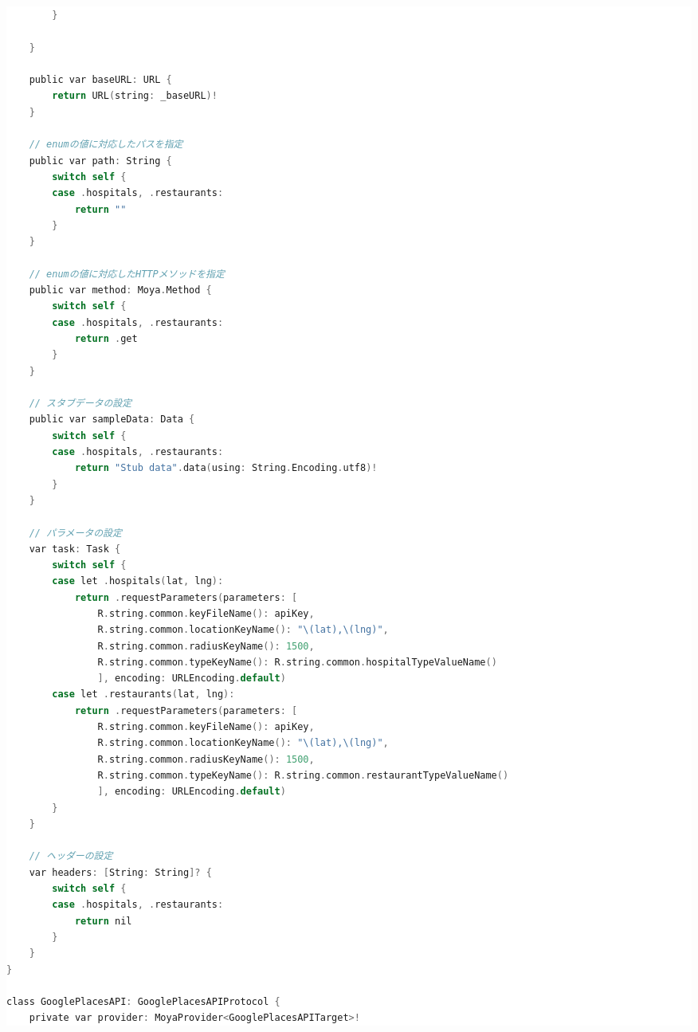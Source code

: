 ```objective-c
        }

    }

    public var baseURL: URL {
        return URL(string: _baseURL)!
    }

    // enumの値に対応したパスを指定
    public var path: String {
        switch self {
        case .hospitals, .restaurants:
            return ""
        }
    }

    // enumの値に対応したHTTPメソッドを指定
    public var method: Moya.Method {
        switch self {
        case .hospitals, .restaurants:
            return .get
        }
    }

    // スタブデータの設定
    public var sampleData: Data {
        switch self {
        case .hospitals, .restaurants:
            return "Stub data".data(using: String.Encoding.utf8)!
        }
    }

    // パラメータの設定
    var task: Task {
        switch self {
        case let .hospitals(lat, lng):
            return .requestParameters(parameters: [
                R.string.common.keyFileName(): apiKey,
                R.string.common.locationKeyName(): "\(lat),\(lng)",
                R.string.common.radiusKeyName(): 1500,
                R.string.common.typeKeyName(): R.string.common.hospitalTypeValueName()
                ], encoding: URLEncoding.default)
        case let .restaurants(lat, lng):
            return .requestParameters(parameters: [
                R.string.common.keyFileName(): apiKey,
                R.string.common.locationKeyName(): "\(lat),\(lng)",
                R.string.common.radiusKeyName(): 1500,
                R.string.common.typeKeyName(): R.string.common.restaurantTypeValueName()
                ], encoding: URLEncoding.default)
        }
    }

    // ヘッダーの設定
    var headers: [String: String]? {
        switch self {
        case .hospitals, .restaurants:
            return nil
        }
    }
}

class GooglePlacesAPI: GooglePlacesAPIProtocol {
    private var provider: MoyaProvider<GooglePlacesAPITarget>!
```
